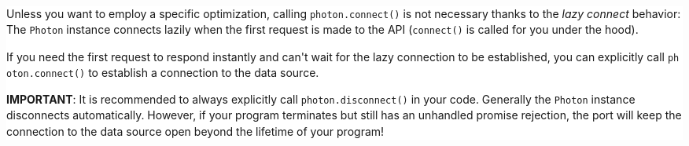 Unless you want to employ a specific optimization, calling `photon.connect()` is not necessary thanks to the _lazy connect_ behavior: The `Photon` instance connects lazily when the first request is made to the API (`connect()` is called for you under the hood).

If you need the first request to respond instantly and can't wait for the lazy connection to be established, you can explicitly call `photon.connect()` to establish a connection to the data source.

**IMPORTANT**: It is recommended to always explicitly call `photon.disconnect()` in your code. Generally the `Photon` instance disconnects automatically. However, if your program terminates but still has an unhandled promise rejection, the port will keep the connection to the data source open beyond the lifetime of your program!
